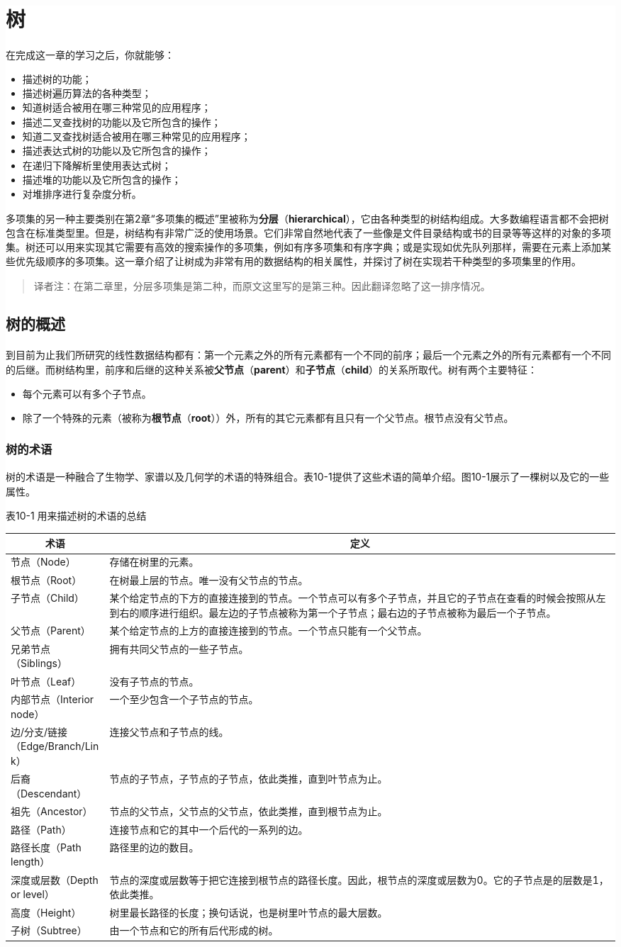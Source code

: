 # 树

在完成这一章的学习之后，你就能够：

* 描述树的功能；
* 描述树遍历算法的各种类型；
* 知道树适合被用在哪三种常见的应用程序；
* 描述二叉查找树的功能以及它所包含的操作；
* 知道二叉查找树适合被用在哪三种常见的应用程序；
* 描述表达式树的功能以及它所包含的操作；
* 在递归下降解析里使用表达式树；
* 描述堆的功能以及它所包含的操作；
* 对堆排序进行复杂度分析。

多项集的另一种主要类别在第2章“多项集的概述”里被称为**分层**（**hierarchical**），它由各种类型的树结构组成。大多数编程语言都不会把树包含在标准类型里。但是，树结构有非常广泛的使用场景。它们非常自然地代表了一些像是文件目录结构或书的目录等等这样的对象的多项集。树还可以用来实现其它需要有高效的搜索操作的多项集，例如有序多项集和有序字典；或是实现如优先队列那样，需要在元素上添加某些优先级顺序的多项集。这一章介绍了让树成为非常有用的数据结构的相关属性，并探讨了树在实现若干种类型的多项集里的作用。

> 译者注：在第二章里，分层多项集是第二种，而原文这里写的是第三种。因此翻译忽略了这一排序情况。

## 树的概述

到目前为止我们所研究的线性数据结构都有：第一个元素之外的所有元素都有一个不同的前序；最后一个元素之外的所有元素都有一个不同的后继。而树结构里，前序和后继的这种关系被**父节点**（**parent**）和**子节点**（**child**）的关系所取代。树有两个主要特征：

* 每个元素可以有多个子节点。

* 除了一个特殊的元素（被称为**根节点**（**root**））外，所有的其它元素都有且只有一个父节点。根节点没有父节点。

### 树的术语

树的术语是一种融合了生物学、家谱以及几何学的术语的特殊组合。表10-1提供了这些术语的简单介绍。图10-1展示了一棵树以及它的一些属性。

表10-1 用来描述树的术语的总结

| 术语 | 定义 |
| --- | --- |
| 节点（Node） | 存储在树里的元素。 |
| 根节点（Root） | 在树最上层的节点。唯一没有父节点的节点。 |
| 子节点（Child） | 某个给定节点的下方的直接连接到的节点。一个节点可以有多个子节点，并且它的子节点在查看的时候会按照从左到右的顺序进行组织。最左边的子节点被称为第一个子节点；最右边的子节点被称为最后一个子节点。 |
| 父节点（Parent） | 某个给定节点的上方的直接连接到的节点。一个节点只能有一个父节点。 |
| 兄弟节点（Siblings） | 拥有共同父节点的一些子节点。 |
| 叶节点（Leaf） | 没有子节点的节点。 |
| 内部节点（Interior node） | 一个至少包含一个子节点的节点。 |
| 边/分支/链接（Edge/Branch/Link） | 连接父节点和子节点的线。 |
| 后裔（Descendant） | 节点的子节点，子节点的子节点，依此类推，直到叶节点为止。 |
| 祖先（Ancestor） | 节点的父节点，父节点的父节点，依此类推，直到根节点为止。 |
| 路径（Path） | 连接节点和它的其中一个后代的一系列的边。 |
| 路径长度（Path length） | 路径里的边的数目。 |
| 深度或层数（Depth or level） | 节点的深度或层数等于把它连接到根节点的路径长度。因此，根节点的深度或层数为0。它的子节点是的层数是1，依此类推。 |
| 高度（Height） | 树里最长路径的长度；换句话说，也是树里叶节点的最大层数。 |
| 子树（Subtree） | 由一个节点和它的所有后代形成的树。 |
